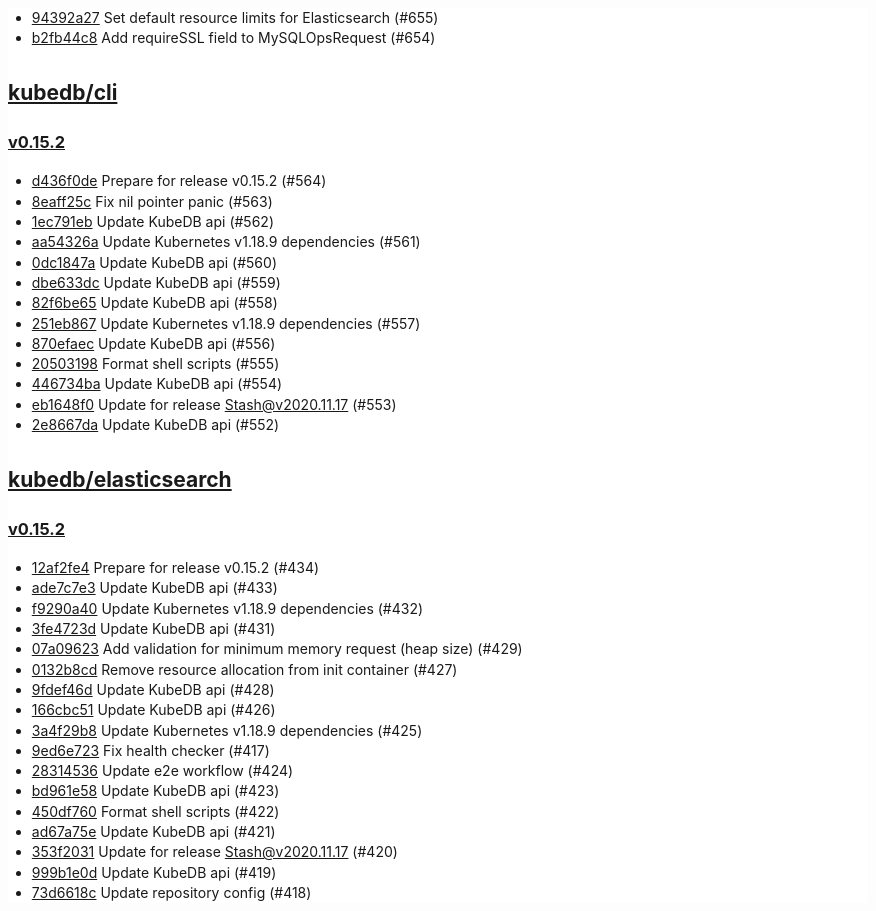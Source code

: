 - [94392a27](https://github.com/kubedb/apimachinery/commit/94392a27) Set default resource limits for Elasticsearch (#655)
- [b2fb44c8](https://github.com/kubedb/apimachinery/commit/b2fb44c8) Add requireSSL field to MySQLOpsRequest (#654)



## [kubedb/cli](https://github.com/kubedb/cli)

### [v0.15.2](https://github.com/kubedb/cli/releases/tag/v0.15.2)

- [d436f0de](https://github.com/kubedb/cli/commit/d436f0de) Prepare for release v0.15.2 (#564)
- [8eaff25c](https://github.com/kubedb/cli/commit/8eaff25c) Fix nil pointer panic (#563)
- [1ec791eb](https://github.com/kubedb/cli/commit/1ec791eb) Update KubeDB api (#562)
- [aa54326a](https://github.com/kubedb/cli/commit/aa54326a) Update Kubernetes v1.18.9 dependencies (#561)
- [0dc1847a](https://github.com/kubedb/cli/commit/0dc1847a) Update KubeDB api (#560)
- [dbe633dc](https://github.com/kubedb/cli/commit/dbe633dc) Update KubeDB api (#559)
- [82f6be65](https://github.com/kubedb/cli/commit/82f6be65) Update KubeDB api (#558)
- [251eb867](https://github.com/kubedb/cli/commit/251eb867) Update Kubernetes v1.18.9 dependencies (#557)
- [870efaec](https://github.com/kubedb/cli/commit/870efaec) Update KubeDB api (#556)
- [20503198](https://github.com/kubedb/cli/commit/20503198) Format shell scripts (#555)
- [446734ba](https://github.com/kubedb/cli/commit/446734ba) Update KubeDB api (#554)
- [eb1648f0](https://github.com/kubedb/cli/commit/eb1648f0) Update for release Stash@v2020.11.17 (#553)
- [2e8667da](https://github.com/kubedb/cli/commit/2e8667da) Update KubeDB api (#552)



## [kubedb/elasticsearch](https://github.com/kubedb/elasticsearch)

### [v0.15.2](https://github.com/kubedb/elasticsearch/releases/tag/v0.15.2)

- [12af2fe4](https://github.com/kubedb/elasticsearch/commit/12af2fe4) Prepare for release v0.15.2 (#434)
- [ade7c7e3](https://github.com/kubedb/elasticsearch/commit/ade7c7e3) Update KubeDB api (#433)
- [f9290a40](https://github.com/kubedb/elasticsearch/commit/f9290a40) Update Kubernetes v1.18.9 dependencies (#432)
- [3fe4723d](https://github.com/kubedb/elasticsearch/commit/3fe4723d) Update KubeDB api (#431)
- [07a09623](https://github.com/kubedb/elasticsearch/commit/07a09623) Add validation for minimum memory request (heap size) (#429)
- [0132b8cd](https://github.com/kubedb/elasticsearch/commit/0132b8cd) Remove resource allocation from init container (#427)
- [9fdef46d](https://github.com/kubedb/elasticsearch/commit/9fdef46d) Update KubeDB api (#428)
- [166cbc51](https://github.com/kubedb/elasticsearch/commit/166cbc51) Update KubeDB api (#426)
- [3a4f29b8](https://github.com/kubedb/elasticsearch/commit/3a4f29b8) Update Kubernetes v1.18.9 dependencies (#425)
- [9ed6e723](https://github.com/kubedb/elasticsearch/commit/9ed6e723) Fix health checker (#417)
- [28314536](https://github.com/kubedb/elasticsearch/commit/28314536) Update e2e workflow (#424)
- [bd961e58](https://github.com/kubedb/elasticsearch/commit/bd961e58) Update KubeDB api (#423)
- [450df760](https://github.com/kubedb/elasticsearch/commit/450df760) Format shell scripts (#422)
- [ad67a75e](https://github.com/kubedb/elasticsearch/commit/ad67a75e) Update KubeDB api (#421)
- [353f2031](https://github.com/kubedb/elasticsearch/commit/353f2031) Update for release Stash@v2020.11.17 (#420)
- [999b1e0d](https://github.com/kubedb/elasticsearch/commit/999b1e0d) Update KubeDB api (#419)
- [73d6618c](https://github.com/kubedb/elasticsearch/commit/73d6618c) Update repository config (#418)
